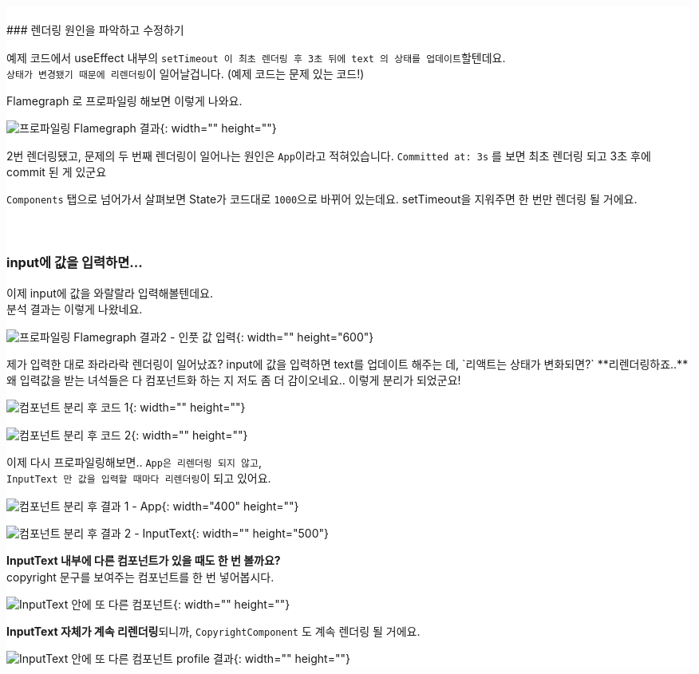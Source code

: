 
<br> 
### 렌더링 원인을 파악하고 수정하기

예제 코드에서 useEffect 내부의 `setTimeout 이 최초 렌더링 후 3초 뒤에 text 의 상태를 업데이트`할텐데요.   
`상태가 변경됐기 때문에 리렌더링`이 일어날겁니다. (예제 코드는 문제 있는 코드!)   

Flamegraph 로 프로파일링 해보면 이렇게 나와요. 

![프로파일링 Flamegraph 결과]({{site.baseurl}}/assets/img/2023-12-06/profile-flame.png){: width="" height=""}

2번 렌더링됐고, 문제의 두 번째 렌더링이 일어나는 원인은 `App`이라고 적혀있습니다.
`Committed at: 3s` 를 보면 최초 렌더링 되고 3초 후에 commit 된 게 있군요

`Components` 탭으로 넘어가서 살펴보면 State가 코드대로 `1000`으로 바뀌어 있는데요.
setTimeout을 지워주면 한 번만 렌더링 될 거에요. 

<br>

<div class="divider"></div>

### input에 값을 입력하면...
이제 input에 값을 와랄랄라 입력해볼텐데요.   
분석 결과는 이렇게 나왔네요.   

![프로파일링 Flamegraph 결과2 - 인풋 값 입력]({{site.baseurl}}/assets/img/2023-12-06/profile-input.png){: width="" height="600"}

<div class="divider"></div>
제가 입력한 대로 좌라라락 렌더링이 일어났죠?   
input에 값을 입력하면 text를 업데이트 해주는 데, `리액트는 상태가 변화되면?` **리렌더링하죠..**  
왜 입력값을 받는 녀석들은 다 컴포넌트화 하는 지 저도 좀 더 감이오네요..
이렇게 분리가 되었군요! 
<div class="divider"></div>

![컴포넌트 분리 후 코드 1]({{site.baseurl}}/assets/img/2023-12-06/profile-refactor1.png){: width="" height=""}

![컴포넌트 분리 후 코드 2]({{site.baseurl}}/assets/img/2023-12-06/profile-refactor2.png){: width="" height=""}


이제 다시 프로파일링해보면.. `App은 리렌더링 되지 않고`,   
`InputText 만 값을 입력할 때마다 리렌더링`이 되고 있어요.

![컴포넌트 분리 후 결과 1 - App]({{site.baseurl}}/assets/img/2023-12-06/refactor-result1.png){: width="400" height=""}

![컴포넌트 분리 후 결과 2 - InputText]({{site.baseurl}}/assets/img/2023-12-06/refactor-result2.png){: width="" height="500"}


**InputText 내부에 다른 컴포넌트가 있을 때도 한 번 볼까요?**   
copyright 문구를 보여주는 컴포넌트를 한 번 넣어봅시다.

![InputText 안에 또 다른 컴포넌트]({{site.baseurl}}/assets/img/2023-12-06/compo-in-compo.png){: width="" height=""}

**InputText 자체가 계속 리렌더링**되니까, `CopyrightComponent` 도 계속 렌더링 될 거에요.

![InputText 안에 또 다른 컴포넌트 profile 결과]({{site.baseurl}}/assets/img/2023-12-06/profile-compocompo.png){: width="" height=""}
